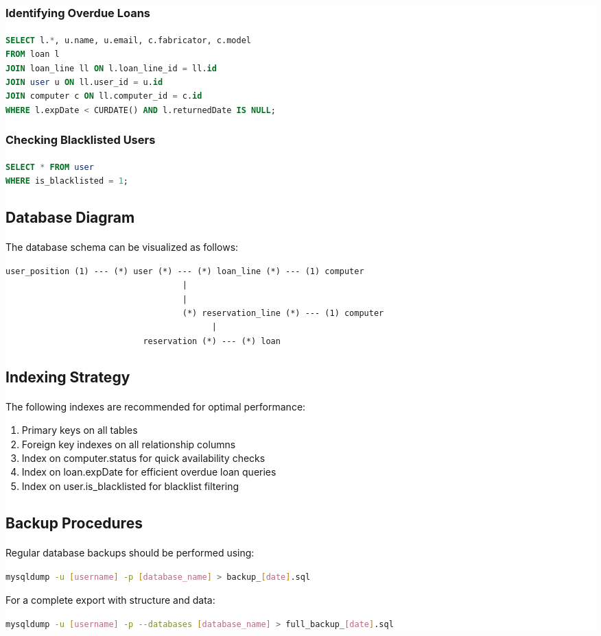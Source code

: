 ### Identifying Overdue Loans
```sql
SELECT l.*, u.name, u.email, c.fabricator, c.model 
FROM loan l
JOIN loan_line ll ON l.loan_line_id = ll.id
JOIN user u ON ll.user_id = u.id
JOIN computer c ON ll.computer_id = c.id
WHERE l.expDate < CURDATE() AND l.returnedDate IS NULL;
```

### Checking Blacklisted Users
```sql
SELECT * FROM user 
WHERE is_blacklisted = 1;
```

## Database Diagram

The database schema can be visualized as follows:

```
user_position (1) --- (*) user (*) --- (*) loan_line (*) --- (1) computer
                                    |
                                    |
                                    (*) reservation_line (*) --- (1) computer
                                          |
                            reservation (*) --- (*) loan
```

## Indexing Strategy

The following indexes are recommended for optimal performance:

1. Primary keys on all tables
2. Foreign key indexes on all relationship columns
3. Index on computer.status for quick availability checks
4. Index on loan.expDate for efficient overdue loan queries
5. Index on user.is_blacklisted for blacklist filtering

## Backup Procedures

Regular database backups should be performed using:

```bash
mysqldump -u [username] -p [database_name] > backup_[date].sql
```

For a complete export with structure and data:

```bash
mysqldump -u [username] -p --databases [database_name] > full_backup_[date].sql
```
